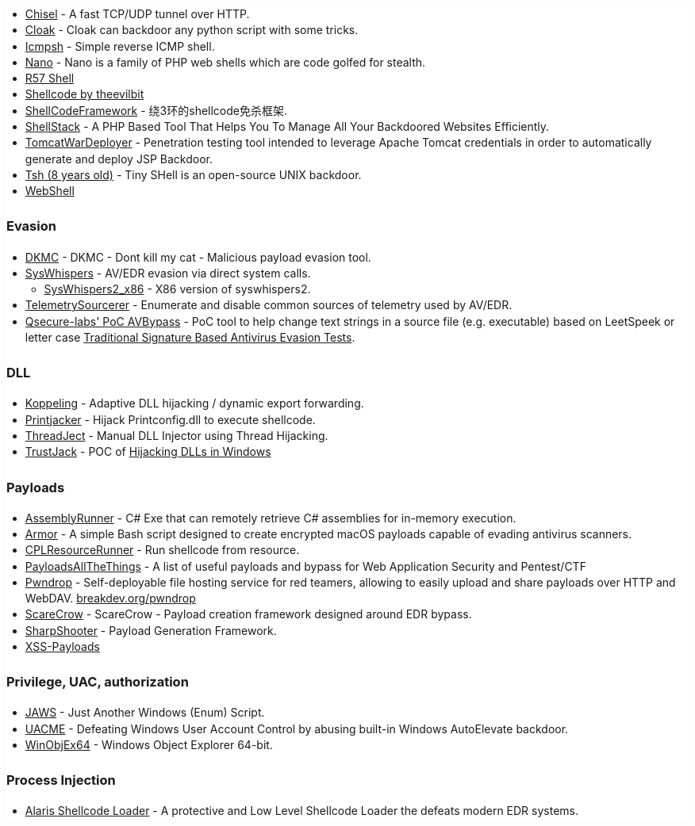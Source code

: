   - [Chisel](https://github.com/jpillora/chisel) - A fast TCP/UDP tunnel over HTTP.
  - [Cloak](https://github.com/s0md3v/Cloak) - Cloak can backdoor any python script with some tricks.
  - [Icmpsh](https://github.com/inquisb/icmpsh) - Simple reverse ICMP shell.
  - [Nano](https://github.com/s0md3v/nano) - Nano is a family of PHP web shells which are code golfed for stealth.
  - [R57 Shell](https://r57shell.net)
  - [Shellcode by theevilbit](https://github.com/theevilbit/shellcode)
  - [ShellCodeFramework](https://github.com/mai1zhi2/ShellCodeFramework) - 绕3环的shellcode免杀框架.
  - [ShellStack](https://github.com/Tuhinshubhra/shellstack) -  A PHP Based Tool That Helps You To Manage All Your Backdoored Websites Efficiently.
  - [TomcatWarDeployer](https://github.com/mgeeky/tomcatWarDeployer) - Penetration testing tool intended to leverage Apache Tomcat credentials in order to automatically generate and deploy JSP Backdoor.
  - [Tsh (8 years old)](https://github.com/orangetw/tsh) - Tiny SHell is an open-source UNIX backdoor.
  - [WebShell](https://github.com/tennc/webshell)
  ### Evasion
  - [DKMC](https://github.com/Mr-Un1k0d3r/DKMC) - DKMC - Dont kill my cat - Malicious payload evasion tool.
  - [SysWhispers](https://github.com/jthuraisamy/SysWhispers) - AV/EDR evasion via direct system calls.
    - [SysWhispers2_x86](https://github.com/mai1zhi2/SysWhispers2_x86) - X86 version of syswhispers2.
  - [TelemetrySourcerer](https://github.com/jthuraisamy/TelemetrySourcerer) - Enumerate and disable common sources of telemetry used by AV/EDR.
  - [Qsecure-labs' PoC AVBypass](https://github.com/qsecure-labs/PoC) - PoC tool to help change text strings in a source file (e.g. executable) based on LeetSpeek or letter case [Traditional Signature Based Antivirus Evasion Tests](https://blog.qsecure.com.cy/posts/traditional-signature-based-antivirus-evasion-tests/).
  ### DLL
  - [Koppeling](https://github.com/monoxgas/Koppeling) - Adaptive DLL hijacking / dynamic export forwarding.
  - [Printjacker](https://github.com/RedSection/printjacker) - Hijack Printconfig.dll to execute shellcode.
  - [ThreadJect](https://github.com/D4stiny/ThreadJect) - Manual DLL Injector using Thread Hijacking.
  - [TrustJack](https://github.com/jfmaes/TrustJack) - POC of [Hijacking DLLs in Windows](https://www.wietzebeukema.nl/blog/hijacking-dlls-in-windows)
  ### Payloads
  - [AssemblyRunner](https://github.com/warferik/AssemblyRunner) - C# Exe that can remotely retrieve C# assemblies for in-memory execution.
  - [Armor](https://github.com/tokyoneon/Armor) - A simple Bash script designed to create encrypted macOS payloads capable of evading antivirus scanners.
  - [CPLResourceRunner](https://github.com/rvrsh3ll/CPLResourceRunner) - Run shellcode from resource.
  - [PayloadsAllTheThings](https://github.com/swisskyrepo/PayloadsAllTheThings) - A list of useful payloads and bypass for Web Application Security and Pentest/CTF 
  - [Pwndrop](https://github.com/kgretzky/pwndrop) - Self-deployable file hosting service for red teamers, allowing to easily upload and share payloads over HTTP and WebDAV. [breakdev.org/pwndrop](https://breakdev.org/pwndrop)
  - [ScareCrow](https://github.com/optiv/ScareCrow) - ScareCrow - Payload creation framework designed around EDR bypass.
  - [SharpShooter](https://github.com/mdsecactivebreach/SharpShooter) - Payload Generation Framework.
  - [XSS-Payloads](https://github.com/RenwaX23/XSS-Payloads)
  ### Privilege, UAC, authorization
  - [JAWS](https://github.com/411Hall/JAWS) - Just Another Windows (Enum) Script.
  - [UACME](https://github.com/hfiref0x/UACME) - Defeating Windows User Account Control by abusing built-in Windows AutoElevate backdoor.
  - [WinObjEx64](https://github.com/hfiref0x/WinObjEx64) - Windows Object Explorer 64-bit.
  ### Process Injection
  - [Alaris Shellcode Loader](https://github.com/cribdragg3r/Alaris) - A protective and Low Level Shellcode Loader the defeats modern EDR systems.
